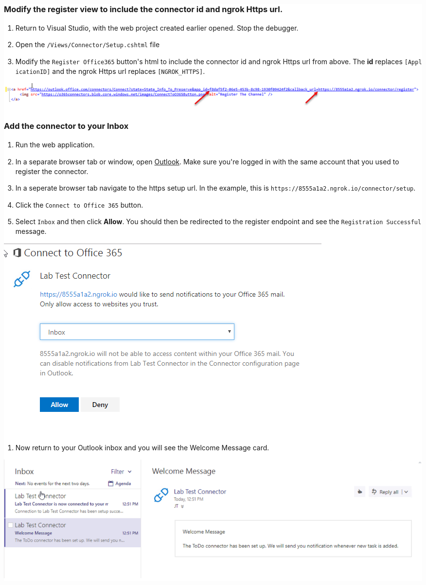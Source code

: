 ### Modify the register view to include the connector id and ngrok Https url.

1. Return to Visual Studio, with the web project created earlier opened. Stop the debugger.

1. Open the `/Views/Connector/Setup.cshtml` file

1. Modify the `Register Office365` button's html to include the connector id and ngrok Https url from above. The **id** replaces `[ApplicationID]` and the ngrok Https url replaces `[NGROK_HTTPS]`.

![](Images/Exercise2-07.png)

### Add the connector to your Inbox

1. Run the web application.

1. In a separate browser tab or window, open [Outlook](https://outlook.office365.com).  Make sure you're logged in with the same account that you used to register the connector.

1. In a seperate browser tab navigate to the https setup url. In the example, this is `https://8555a1a2.ngrok.io/connector/setup`.

1. Click the `Connect to Office 365` button.

1. Select `Inbox` and then click **Allow**.  You should then be redirected to the register endpoint and see the `Registration Successful` message.

![](Images/Exercise2-08.png)

1. Now return to your Outlook inbox and you will see the Welcome Message card.

![](Images/Exercise2-09.png)